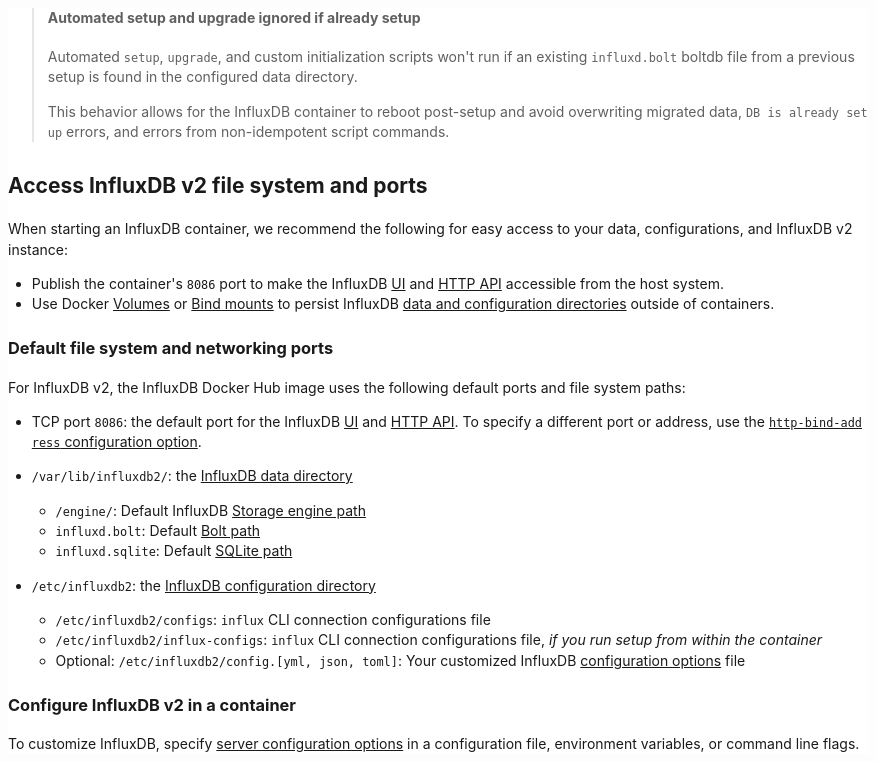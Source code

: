 > #### Automated setup and upgrade ignored if already setup
>
> Automated `setup`, `upgrade`, and custom initialization scripts won't run if an existing `influxd.bolt` boltdb file from a previous setup is found in the configured data directory.
>
> This behavior allows for the InfluxDB container to reboot post-setup and avoid overwriting migrated data, `DB is already set up` errors, and errors from non-idempotent script commands.

## Access InfluxDB v2 file system and ports

When starting an InfluxDB container, we recommend the following for easy access to your data, configurations, and InfluxDB v2 instance:

-	Publish the container's `8086` port to make the InfluxDB [UI](https://docs.influxdata.com/influxdb/v2/get-started/#influxdb-user-interface-ui) and [HTTP API](https://docs.influxdata.com/influxdb/v2/reference/api/) accessible from the host system.
-	Use Docker [Volumes](https://docs.docker.com/storage/volumes/) or [Bind mounts](https://docs.docker.com/storage/bind-mounts/) to persist InfluxDB [data and configuration directories](https://docs.influxdata.com/influxdb/v2/reference/internals/file-system-layout/?t=docker#file-system-layout) outside of containers.

### Default file system and networking ports

For InfluxDB v2, the InfluxDB Docker Hub image uses the following default ports and file system paths:

-	TCP port `8086`: the default port for the InfluxDB [UI](https://docs.influxdata.com/influxdb/v2/get-started/#influxdb-user-interface-ui) and [HTTP API](https://docs.influxdata.com/influxdb/v2/reference/api/). To specify a different port or address, use the [`http-bind-address` configuration option](https://docs.influxdata.com/influxdb/v2/reference/config-options/#http-bind-address).
-	`/var/lib/influxdb2/`: the [InfluxDB data directory](https://docs.influxdata.com/influxdb/v2/reference/internals/file-system-layout/?t=docker#file-system-layout)

	-	`/engine/`: Default InfluxDB [Storage engine path](https://docs.influxdata.com/influxdb/v2/reference/internals/file-system-layout/#engine-path)
	-	`influxd.bolt`: Default [Bolt path](https://docs.influxdata.com/influxdb/v2/reference/internals/file-system-layout/#bolt-path)
	-	`influxd.sqlite`: Default [SQLite path](https://docs.influxdata.com/influxdb/v2/reference/internals/file-system-layout/#sqlite-path)

-	`/etc/influxdb2`: the [InfluxDB configuration directory](https://docs.influxdata.com/influxdb/v2/reference/internals/file-system-layout/?t=docker#file-system-layout)

	-	`/etc/influxdb2/configs`: `influx` CLI connection configurations file
	-	`/etc/influxdb2/influx-configs`: `influx` CLI connection configurations file, *if you run setup from within the container*
	-	Optional: `/etc/influxdb2/config.[yml, json, toml]`: Your customized InfluxDB [configuration options](https://docs.influxdata.com/influxdb/v2/reference/config-options/) file

### Configure InfluxDB v2 in a container

To customize InfluxDB, specify [server configuration options](https://docs.influxdata.com/influxdb/v2/reference/config-options/#configuration-options) in a configuration file, environment variables, or command line flags.
